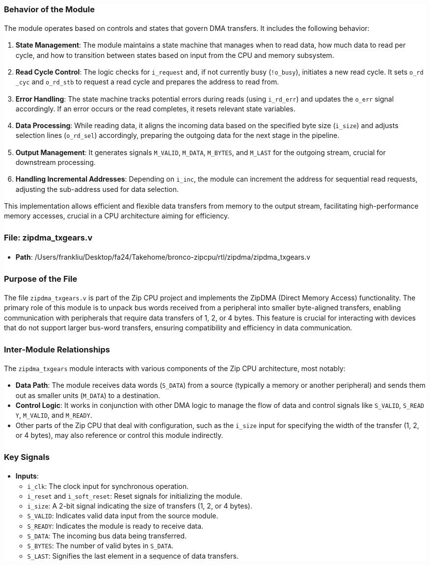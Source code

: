 ### Behavior of the Module

The module operates based on controls and states that govern DMA transfers. It includes the following behavior:

1. **State Management**: The module maintains a state machine that manages when to read data, how much data to read per cycle, and how to transition between states based on input from the CPU and memory subsystem.

2. **Read Cycle Control**: The logic checks for `i_request` and, if not currently busy (`!o_busy`), initiates a new read cycle. It sets `o_rd_cyc` and `o_rd_stb` to request a read cycle and prepares the address to read from.

3. **Error Handling**: The state machine tracks potential errors during reads (using `i_rd_err`) and updates the `o_err` signal accordingly. If an error occurs or the read completes, it resets relevant state variables.

4. **Data Processing**: While reading data, it aligns the incoming data based on the specified byte size (`i_size`) and adjusts selection lines (`o_rd_sel`) accordingly, preparing the outgoing data for the next stage in the pipeline.

5. **Output Management**: It generates signals `M_VALID`, `M_DATA`, `M_BYTES`, and `M_LAST` for the outgoing stream, crucial for downstream processing.

6. **Handling Incremental Addresses**: Depending on `i_inc`, the module can increment the address for sequential read requests, adjusting the sub-address used for data selection.

This implementation allows efficient and flexible data transfers from memory to the output stream, facilitating high-performance memory accesses, crucial in a CPU architecture aiming for efficiency.

### File: zipdma_txgears.v
- **Path**: /Users/frankliu/Desktop/fa24/Takehome/bronco-zipcpu/rtl/zipdma/zipdma_txgears.v
### Purpose of the File
The file `zipdma_txgears.v` is part of the Zip CPU project and implements the ZipDMA (Direct Memory Access) functionality. The primary role of this module is to unpack bus words received from a peripheral into smaller byte-aligned transfers, enabling communication with peripherals that require data transfers of 1, 2, or 4 bytes. This feature is crucial for interacting with devices that do not support larger bus-word transfers, ensuring compatibility and efficiency in data communication.

### Inter-Module Relationships
The `zipdma_txgears` module interacts with various components of the Zip CPU architecture, most notably:
- **Data Path**: The module receives data words (`S_DATA`) from a source (typically a memory or another peripheral) and sends them out as smaller units (`M_DATA`) to a destination.
- **Control Logic**: It works in conjunction with other DMA logic to manage the flow of data and control signals like `S_VALID`, `S_READY`, `M_VALID`, and `M_READY`.
- Other parts of the Zip CPU that deal with configuration, such as the `i_size` input for specifying the width of the transfer (1, 2, or 4 bytes), may also reference or control this module indirectly.

### Key Signals
- **Inputs**:
  - `i_clk`: The clock input for synchronous operation.
  - `i_reset` and `i_soft_reset`: Reset signals for initializing the module.
  - `i_size`: A 2-bit signal indicating the size of transfers (1, 2, or 4 bytes).
  - `S_VALID`: Indicates valid data input from the source module.
  - `S_READY`: Indicates the module is ready to receive data.
  - `S_DATA`: The incoming bus data being transferred.
  - `S_BYTES`: The number of valid bytes in `S_DATA`.
  - `S_LAST`: Signifies the last element in a sequence of data transfers.
